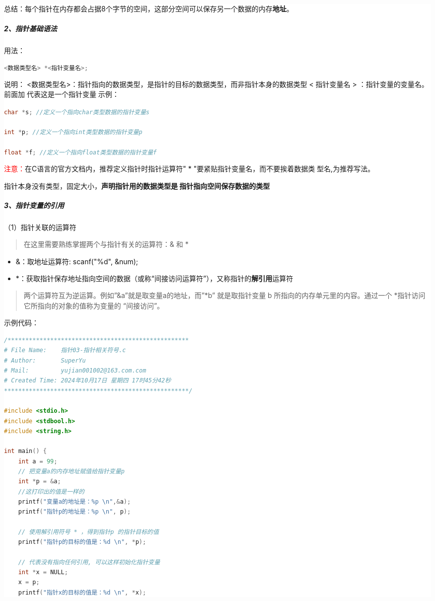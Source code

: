 总结：每个指针在内存都会占据8个字节的空间，这部分空间可以保存另一个数据的内存**地址**。



##### 2、指针基础语法

用法：
```c
<数据类型名> *<指针变量名>;
```

说明：
<数据类型名>：指针指向的数据类型，是指针的目标的数据类型，而非指针本身的数据类型
< 指针变量名 > ：指针变量的变量名。前面加 代表这是一个指针变量
示例：

```c
char *s; //定义一个指向char类型数据的指针变量s

int *p; //定义一个指向int类型数据的指针变量p

float *f; //定义一个指向float类型数据的指针变量f
```

<font color='red'>注意：</font>在C语言的官方文档内，推荐定义指针时指针运算符" * "要紧贴指针变量名，而不要挨着数据类
型名,为推荐写法。

指针本身没有类型，固定大小，**声明指针用的数据类型是 指针指向空间保存数据的类型**



##### 3、指针变量的引用

（1）指针关联的运算符

> 在这里需要熟练掌握两个与指针有关的运算符：& 和 *

- &：取地址运算符: scanf("%d", &num);

- *：获取指针保存地址指向空间的数据（或称“间接访问运算符”），又称指针的**解引用**运算符

> 两个运算符互为逆运算。例如”&a”就是取变量a的地址，而”\*b” 就是取指针变量 b 所指向的内存单元里的内容。通过一个 \*指针访问它所指向的对象的值称为变量的 “间接访问”。

示例代码：

``` c
/***************************************************
# File Name:    指针03-指针相关符号.c
# Author:       SuperYu
# Mail:         yujian001002@163.com.com
# Created Time: 2024年10月17日 星期四 17时45分42秒
****************************************************/

#include <stdio.h>
#include <stdbool.h>
#include <string.h>

int main() {
	int a = 99;
	// 把变量a的内存地址赋值给指针变量p
	int *p = &a;
	//这打印出的值是一样的
	printf("变量a的地址是：%p \n",&a);
	printf("指针p的地址是：%p \n", p);

	// 使用解引用符号 * ，得到指针p 的指针目标的值
	printf("指针p的目标的值是：%d \n", *p);

	// 代表没有指向任何引用, 可以这样初始化指针变量
	int *x = NULL;
	x = p;
	printf("指针x的目标的值是：%d \n", *x);
```